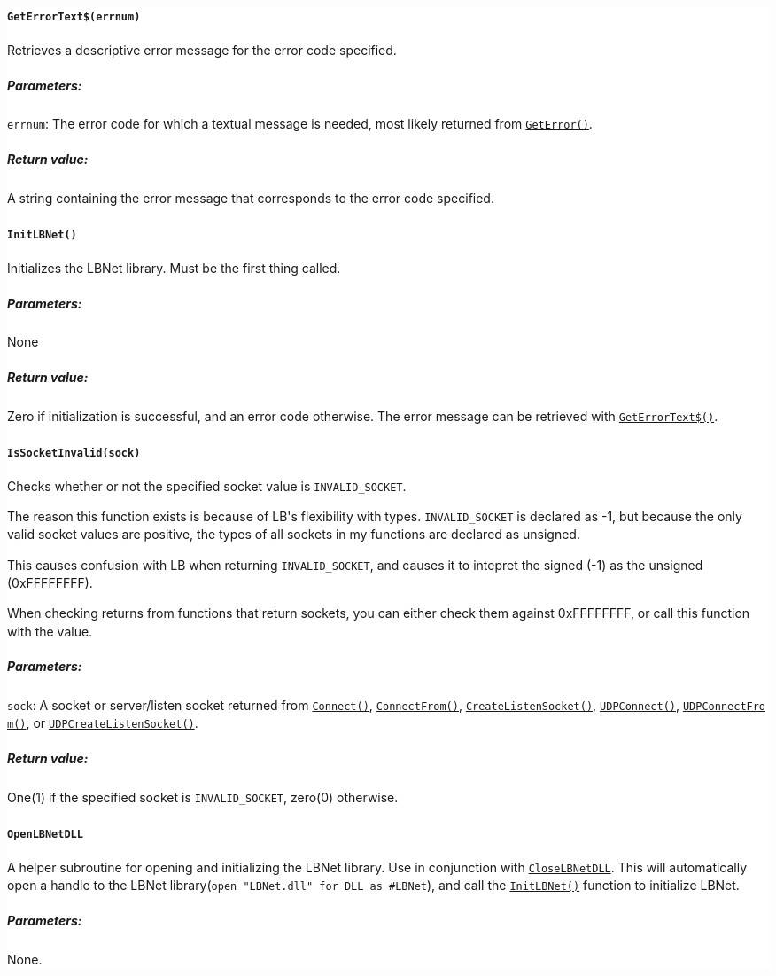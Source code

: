#### **`GetErrorText$(errnum)`**
Retrieves a descriptive error message for the error code specified.

##### Parameters: 
`errnum`: The error code for which a textual message is needed, most likely returned from [`GetError()`](#geterror).

##### Return value: 
A string containing the error message that corresponds to the error code specified.



#### **`InitLBNet()`**
Initializes the LBNet library. Must be the first thing called.

##### Parameters: 
None

##### Return value: 
Zero if initialization is successful, and an error code otherwise. The error message can be retrieved with [`GetErrorText$()`](#geterrortexterrnum).



#### **`IsSocketInvalid(sock)`**
Checks whether or not the specified socket value is `INVALID_SOCKET`.

The reason this function exists is because of LB's flexibility with types. `INVALID_SOCKET` is declared as -1, but because the only valid socket values are positive, the types of all sockets in my functions are declared as unsigned.

This causes confusion with LB when returning `INVALID_SOCKET`, and causes it to intepret the signed (-1) as the unsigned (0xFFFFFFFF).

When checking returns from functions that return sockets, you can either check them against 0xFFFFFFFF, or call this function with the value.

##### Parameters: 
`sock`: A socket or server/listen socket returned from [`Connect()`](#connecthost-srv-mstimeout), [`ConnectFrom()`](#connectfromhost-srv-mstimeout-localsrv), [`CreateListenSocket()`](#createlistensocketpservice), [`UDPConnect()`](#udpconnecthost-srv-mstimeout), [`UDPConnectFrom()`](#udpconnectfromhost-srv-mstimeout-localsrv), or [`UDPCreateListenSocket()`](#udpcreatelistensocketpservice).

##### Return value: 
One(1) if the specified socket is `INVALID_SOCKET`, zero(0) otherwise.



#### **`OpenLBNetDLL`**
A helper subroutine for opening and initializing the LBNet library. Use in conjunction with [`CloseLBNetDLL`](#closelbnetdll). This will automatically open a handle to the LBNet library(`open "LBNet.dll" for DLL as #LBNet`), and call the [`InitLBNet()`](#initlbnet) function to initialize LBNet.

##### Parameters: 
None.
